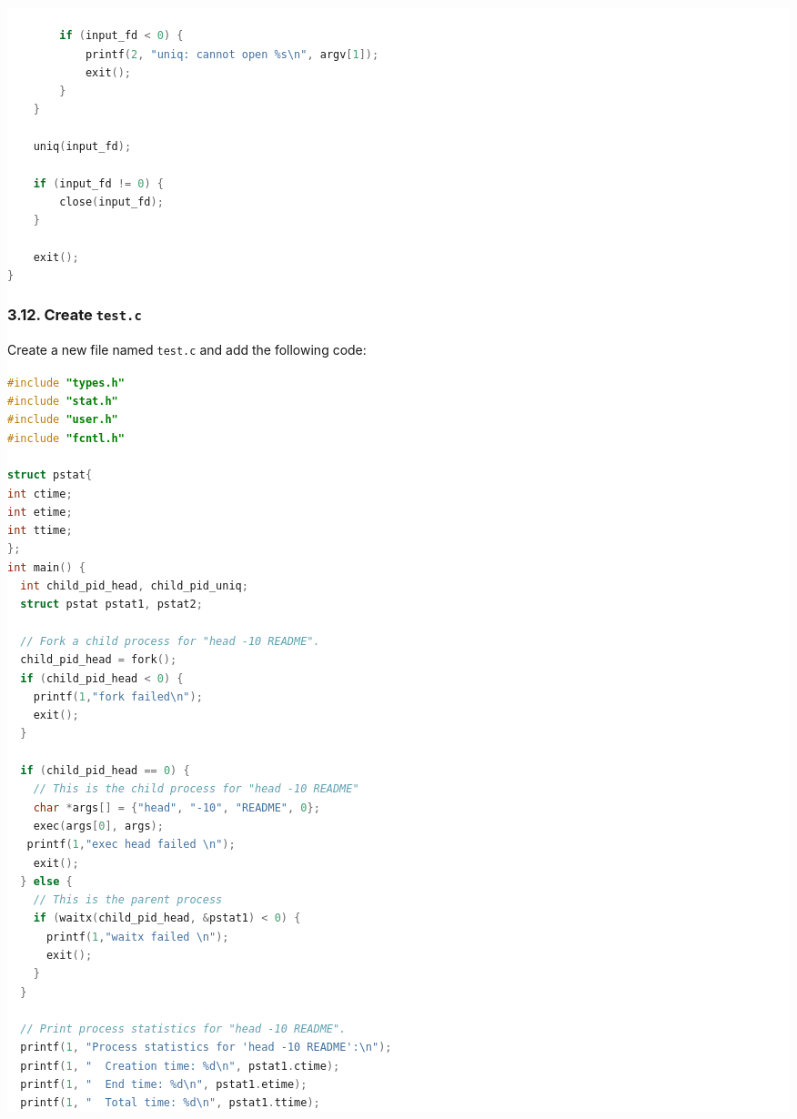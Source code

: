 ```c

        if (input_fd < 0) {
            printf(2, "uniq: cannot open %s\n", argv[1]);
            exit();
        }
    }

    uniq(input_fd);

    if (input_fd != 0) {
        close(input_fd);
    }

    exit();
}
```

### 3.12. Create `test.c` <a name="create-testc"></a>

Create a new file named `test.c` and add the following code:

```c
#include "types.h"
#include "stat.h"
#include "user.h"
#include "fcntl.h"

struct pstat{
int ctime;
int etime;
int ttime;
};
int main() {
  int child_pid_head, child_pid_uniq;
  struct pstat pstat1, pstat2;

  // Fork a child process for "head -10 README".
  child_pid_head = fork();
  if (child_pid_head < 0) {
    printf(1,"fork failed\n");
    exit();
  }

  if (child_pid_head == 0) {
    // This is the child process for "head -10 README"
    char *args[] = {"head", "-10", "README", 0};
    exec(args[0], args);
   printf(1,"exec head failed \n");
    exit();
  } else {
    // This is the parent process
    if (waitx(child_pid_head, &pstat1) < 0) {
      printf(1,"waitx failed \n");
      exit();
    }
  }

  // Print process statistics for "head -10 README".
  printf(1, "Process statistics for 'head -10 README':\n");
  printf(1, "  Creation time: %d\n", pstat1.ctime);
  printf(1, "  End time: %d\n", pstat1.etime);
  printf(1, "  Total time: %d\n", pstat1.ttime);


```